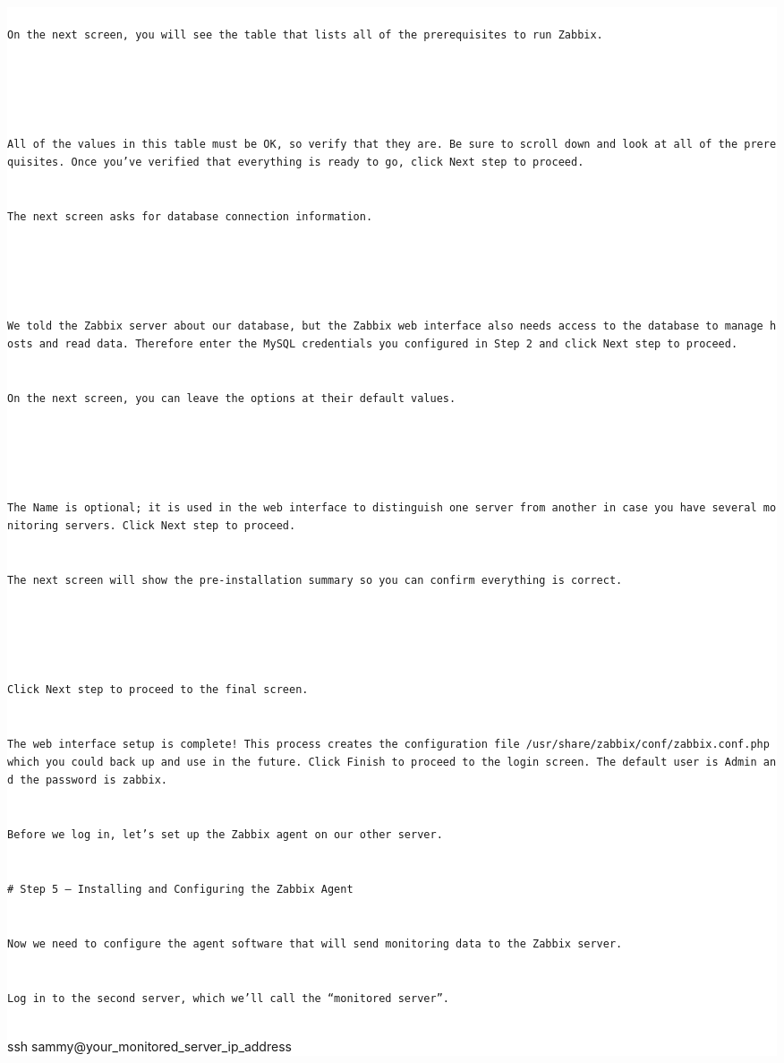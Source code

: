 ```

On the next screen, you will see the table that lists all of the prerequisites to run Zabbix.





All of the values in this table must be OK, so verify that they are. Be sure to scroll down and look at all of the prerequisites. Once you’ve verified that everything is ready to go, click Next step to proceed.


The next screen asks for database connection information.





We told the Zabbix server about our database, but the Zabbix web interface also needs access to the database to manage hosts and read data. Therefore enter the MySQL credentials you configured in Step 2 and click Next step to proceed.


On the next screen, you can leave the options at their default values.





The Name is optional; it is used in the web interface to distinguish one server from another in case you have several monitoring servers. Click Next step to proceed.


The next screen will show the pre-installation summary so you can confirm everything is correct.





Click Next step to proceed to the final screen.


The web interface setup is complete! This process creates the configuration file /usr/share/zabbix/conf/zabbix.conf.php which you could back up and use in the future. Click Finish to proceed to the login screen. The default user is Admin and the password is zabbix.


Before we log in, let’s set up the Zabbix agent on our other server.


# Step 5 — Installing and Configuring the Zabbix Agent


Now we need to configure the agent software that will send monitoring data to the Zabbix server.


Log in to the second server, which we’ll call the “monitored server”.


```
ssh sammy@your_monitored_server_ip_address

